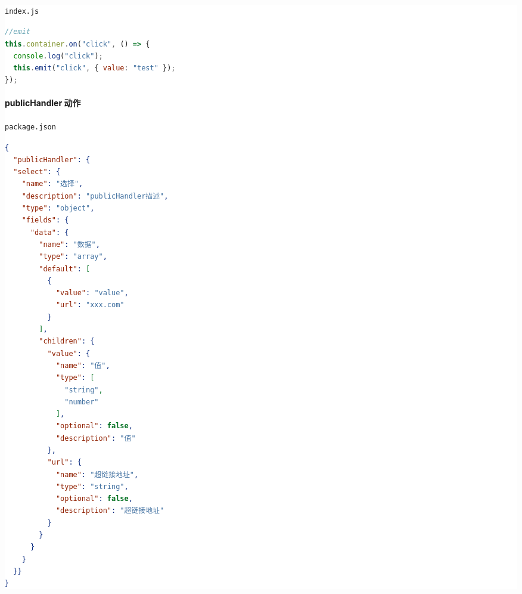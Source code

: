 `index.js`

```javascript
//emit
this.container.on("click", () => {
  console.log("click");
  this.emit("click", { value: "test" });
});
```



#### publicHandler 动作

`package.json`

```json
{
  "publicHandler": {
  "select": {
    "name": "选择",
    "description": "publicHandler描述",
    "type": "object",
    "fields": {
      "data": {
        "name": "数据",
        "type": "array",
        "default": [
          {
            "value": "value",
            "url": "xxx.com"
          }
        ],
        "children": {
          "value": {
            "name": "值",
            "type": [
              "string",
              "number"
            ],
            "optional": false,
            "description": "值"
          },
          "url": {
            "name": "超链接地址",
            "type": "string",
            "optional": false,
            "description": "超链接地址"
          }
        }
      }
    }
  }}
}
```
